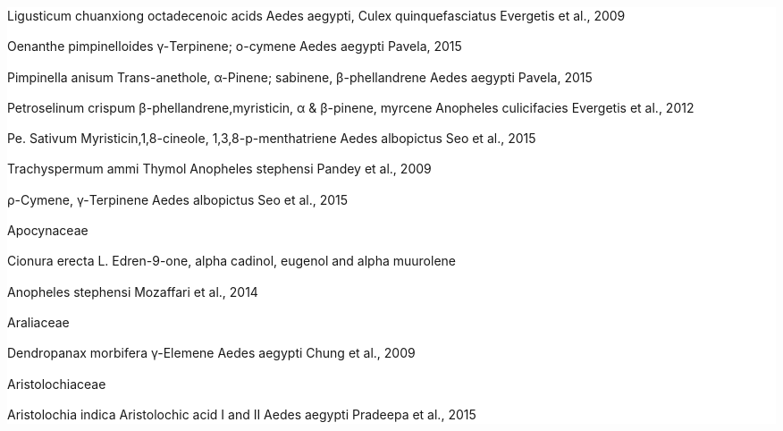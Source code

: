 Ligusticum chuanxiong 
octadecenoic acids 
Aedes aegypti, Culex quinquefasciatus 
Evergetis et al., 2009 

Oenanthe pimpinelloides 
γ-Terpinene; o-cymene 
Aedes aegypti 
Pavela, 2015 

Pimpinella anisum 
Trans-anethole, α-Pinene; sabinene, β-phellandrene 
Aedes aegypti 
Pavela, 2015 

Petroselinum crispum 
β-phellandrene,myristicin, α & β-pinene, myrcene 
Anopheles culicifacies 
Evergetis et al., 2012 

Pe. Sativum 
Myristicin,1,8-cineole, 1,3,8-p-menthatriene 
Aedes albopictus 
Seo et al., 2015 

Trachyspermum ammi 
Thymol 
Anopheles stephensi 
Pandey et al., 2009 

ρ-Cymene, γ-Terpinene 
Aedes albopictus 
Seo et al., 2015 

Apocynaceae 

Cionura erecta L. 
Edren-9-one, alpha cadinol, eugenol and alpha 
muurolene 

Anopheles stephensi 
Mozaffari et al., 2014 

Araliaceae 

Dendropanax morbifera 
γ-Elemene 
Aedes aegypti 
Chung et al., 2009 

Aristolochiaceae 

Aristolochia indica 
Aristolochic acid I and II 
Aedes aegypti 
Pradeepa et al., 2015 
